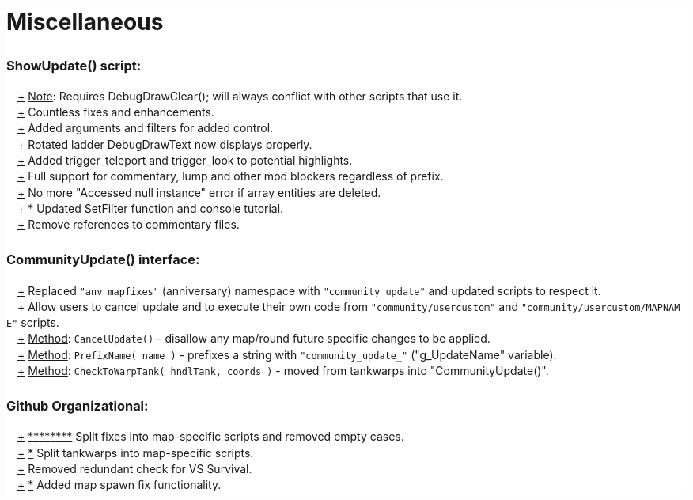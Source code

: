 # Miscellaneous

### ShowUpdate() script:

&emsp;[+](https://github.com/Tsuey/L4D2-Community-Update/commit/474cd5c039356baca6c9b1ed7c5e8bf550819090) <ins>Note</ins>: Requires DebugDrawClear(); will always conflict with other scripts that use it.<br/>
&emsp;[+](https://github.com/Tsuey/L4D2-Community-Update/commit/474cd5c039356baca6c9b1ed7c5e8bf550819090) Countless fixes and enhancements.<br/>
&emsp;[+](https://github.com/Tsuey/L4D2-Community-Update/commit/474cd5c039356baca6c9b1ed7c5e8bf550819090) Added arguments and filters for added control.<br/>
&emsp;[+](https://github.com/Tsuey/L4D2-Community-Update/commit/474cd5c039356baca6c9b1ed7c5e8bf550819090) Rotated ladder DebugDrawText now displays properly.<br/>
&emsp;[+](https://github.com/Tsuey/L4D2-Community-Update/commit/474cd5c039356baca6c9b1ed7c5e8bf550819090) Added trigger_teleport and trigger_look to potential highlights.<br/>
&emsp;[+](https://github.com/Tsuey/L4D2-Community-Update/commit/474cd5c039356baca6c9b1ed7c5e8bf550819090) Full support for commentary, lump and other mod blockers regardless of prefix.<br/>
&emsp;[+](https://github.com/Tsuey/L4D2-Community-Update/commit/474cd5c039356baca6c9b1ed7c5e8bf550819090) No more "Accessed null instance" error if array entities are deleted.<br/>
&emsp;[+](https://github.com/Tsuey/L4D2-Community-Update/commit/f8da67c06d9c4b2e64cdb54fdb6f9d23a859591f) [*](https://github.com/Tsuey/L4D2-Community-Update/commit/2b2fa78089d33c057a365309fb39fc395c8a28ef) Updated SetFilter function and console tutorial.<br/>
&emsp;[+](https://github.com/Tsuey/L4D2-Community-Update/commit/702c240f365e23c200a95b5d91c7fd89fde9f585) Remove references to commentary files.<br/>

### CommunityUpdate() interface:

&emsp;[+](https://github.com/Tsuey/L4D2-Community-Update/commit/e89eee07d69509ed97e387473c598bbaa95037b0) Replaced `"anv_mapfixes"` (anniversary) namespace with `"community_update"` and updated scripts to respect it.<br/>
&emsp;[+](https://github.com/Tsuey/L4D2-Community-Update/commit/e89eee07d69509ed97e387473c598bbaa95037b0) Allow users to cancel update and to execute their own code from `"community/usercustom"` and `"community/usercustom/MAPNAME"` scripts.<br/>
&emsp;[+](https://github.com/Tsuey/L4D2-Community-Update/commit/e89eee07d69509ed97e387473c598bbaa95037b0) <ins>Method</ins>: `CancelUpdate()` - disallow any map/round future specific changes to be applied.<br/>
&emsp;[+](https://github.com/Tsuey/L4D2-Community-Update/commit/e89eee07d69509ed97e387473c598bbaa95037b0) <ins>Method</ins>: `PrefixName( name )` - prefixes a string with `"community_update_"` ("g_UpdateName" variable).<br/>
&emsp;[+](https://github.com/Tsuey/L4D2-Community-Update/commit/e89eee07d69509ed97e387473c598bbaa95037b0) <ins>Method</ins>: `CheckToWarpTank( hndlTank, coords )` - moved from tankwarps into "CommunityUpdate()".<br/>

### Github Organizational:

&emsp;[+](https://github.com/Tsuey/L4D2-Community-Update/commit/3de182728f8de818466980d11888032f7672c48f) [*](https://github.com/Tsuey/L4D2-Community-Update/commit/d8c8f09a17a029537a9a51428f0635556035c579)[*](https://github.com/Tsuey/L4D2-Community-Update/commit/d36ac822a42346aaff33a689eb65e21e2317c455)[*](https://github.com/Tsuey/L4D2-Community-Update/commit/22aec27a191e20fdfe8e9dde77d360a2fefcc517)[*](https://github.com/Tsuey/L4D2-Community-Update/commit/bee6c794ff850c4ea601d2dad7fbd45c33dba95b)[*](https://github.com/Tsuey/L4D2-Community-Update/commit/f330d35aec9b60639e62cf6c9a276a9b8d722e4f)[*](https://github.com/Tsuey/L4D2-Community-Update/commit/b6482e688aa4b0db1fccf9182462e884b8123bbb)[*](https://github.com/Tsuey/L4D2-Community-Update/commit/18b5e08aee6598351962d57472bea52694a0efbd)[*](https://github.com/Tsuey/L4D2-Community-Update/commit/8da99d1da0ccd66d1cac0390e6601a9b1bf91a5d) Split fixes into map-specific scripts and removed empty cases.<br/>
&emsp;[+](https://github.com/Tsuey/L4D2-Community-Update/commit/ca4fc6eed7c1b6e552daa4b2b17472d1f710a900) [*](https://github.com/Tsuey/L4D2-Community-Update/commit/e89eee07d69509ed97e387473c598bbaa95037b0) Split tankwarps into map-specific scripts.<br/>
&emsp;[+](https://github.com/Tsuey/L4D2-Community-Update/commit/651b2584144786f34289051902c026808e823e05) Removed redundant check for VS Survival.<br/>
&emsp;[+](https://github.com/Tsuey/L4D2-Community-Update/commit/21edd190a6b2979a451f4830c059ab35043ca76e) [*](https://github.com/Tsuey/L4D2-Community-Update/commit/cae1f94ce3609a35432947af825f42454f27571c) Added map spawn fix functionality.<br/>